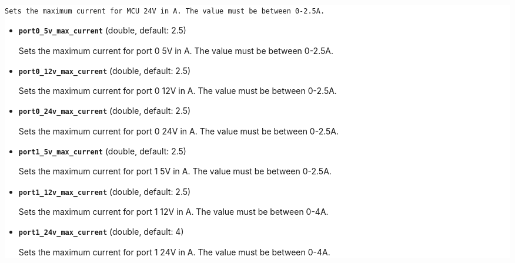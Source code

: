 	Sets the maximum current for MCU 24V in A. The value must be between 0-2.5A.

* **`port0_5v_max_current`** (double, default: 2.5)

	Sets the maximum current for port 0 5V in A. The value must be between 0-2.5A.

* **`port0_12v_max_current`** (double, default: 2.5)

	Sets the maximum current for port 0 12V in A. The value must be between 0-2.5A.

* **`port0_24v_max_current`** (double, default: 2.5)

	Sets the maximum current for port 0 24V in A. The value must be between 0-2.5A.

* **`port1_5v_max_current`** (double, default: 2.5)

	Sets the maximum current for port 1 5V in A. The value must be between 0-2.5A.

* **`port1_12v_max_current`** (double, default: 2.5)

	Sets the maximum current for port 1 12V in A. The value must be between 0-4A.

* **`port1_24v_max_current`** (double, default: 4)

	Sets the maximum current for port 1 24V in A. The value must be between 0-4A.


[nav_msgs/Odometry]: http://docs.ros2.org/jazzy/api/nav_msgs/msg/Odometry.html
[geometry_msgs/Twist]: http://docs.ros2.org/jazzy/api/geometry_msgs/msg/Twist.html
[visualization_msgs/MarkerArray]: http://docs.ros.org/api/visualization_msgs/html/msg/MarkerArray.html
[sensor_msgs/BatteryState]: https://docs.ros2.org/jazzy/api/sensor_msgs/msg/BatteryState.html
[scitos2_msgs/BarrierStatus]: ../scitos2_msgs/msg/BarrierStatus.msg
[scitos2_msgs/BumperStatus]: ../scitos2_msgs/msg/BumperStatus.msg
[scitos2_msgs/ChargerStatus]: ../scitos2_msgs/msg/ChargerStatus.msg
[scitos2_msgs/DriveStatus]: ../scitos2_msgs/msg/DriveStatus.msg
[scitos2_msgs/EmergencyStopStatus]: ../scitos2_msgs/msg/EmergencyStopStatus.msg
[scitos2_msgs/MenuEntry]: ../scitos2_msgs/msg/MenuEntry.msg
[scitos2_msgs/Mileage]: ../scitos2_msgs/msg/Mileage.msg
[scitos2_msgs/RfidTag]: ../scitos2_msgs/msg/RfidTag.msg
[scitos2_msgs/ChangeForce]: ../scitos2_msgs/srv/ChangeForce.msg
[scitos2_msgs/EmergencyStop]: ../scitos2_msgs/srv/EmergencyStop.msg
[scitos2_msgs/EnableRfid]: ./scitos2_msgs/srv/EnableRfid.msg
[scitos2_msgs/EnableMotors]: ../scitos2_msgs/srv/EnableMotors.msg
[scitos2_msgs/ResetBarrierStop]: ../scitos2_msgs/srv/ResetBarrierStop.msg
[scitos2_msgs/ResetMotorStop]: ../scitos2_msgs/srv/ResetMotorStop.msg
[scitos2_msgs/ResetOdometry]: ../scitos2_msgs/srv/ResetOdometry.msg
[scitos2_msgs/SavePersistentErrors]: ../srv/msg/SavePersistentErrors.msg
[scitos2_msgs/SuspendBumper]: ../scitos2_msgs/srv/SuspendBumper.msg